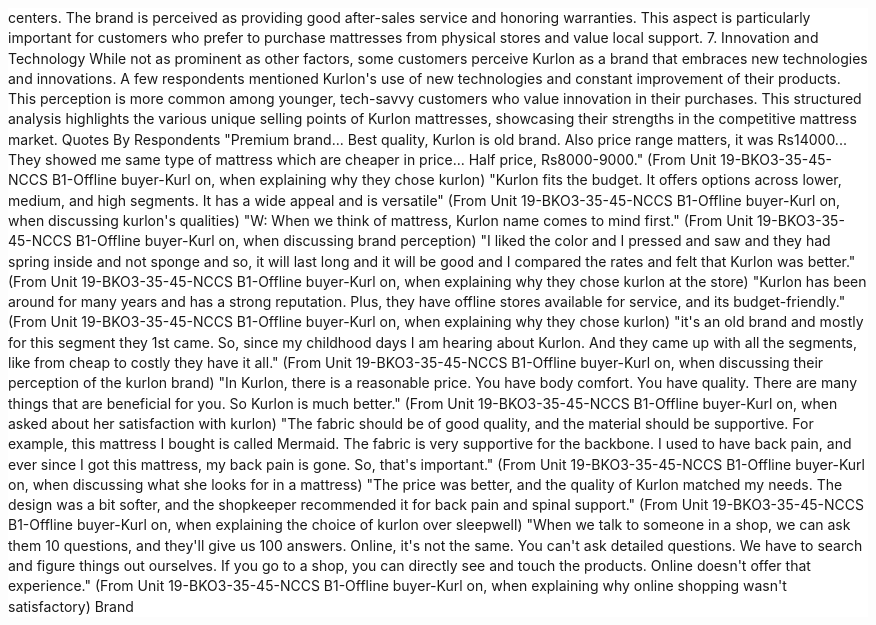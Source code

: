 centers. The brand is perceived as providing good after-sales service and honoring warranties. This aspect is particularly important for customers who prefer to purchase mattresses from physical stores and value local support. 7. Innovation and Technology While not as prominent as other factors, some customers perceive Kurlon as a brand that embraces new technologies and innovations. A few respondents mentioned Kurlon's use of new technologies and constant improvement of their products. This perception is more common among younger, tech-savvy customers who value innovation in their purchases. This structured analysis highlights the various unique selling points of Kurlon mattresses, showcasing their strengths in the competitive mattress market. Quotes By Respondents "Premium brand... Best quality, Kurlon is old brand. Also price range matters, it was Rs14000... They showed me same type of mattress which are cheaper in price... Half price, Rs8000-9000." (From Unit 19-BKO3-35-45-NCCS B1-Offline buyer-Kurl on, when explaining why they chose kurlon) "Kurlon fits the budget. It offers options across lower, medium, and high segments. It has a wide appeal and is versatile" (From Unit 19-BKO3-35-45-NCCS B1-Offline buyer-Kurl on, when discussing kurlon's qualities) "W: When we think of mattress, Kurlon name comes to mind first." (From Unit 19-BKO3-35-45-NCCS B1-Offline buyer-Kurl on, when discussing brand perception) "I liked the color and I pressed and saw and they had spring inside and not sponge and so, it will last long and it will be good and I compared the rates and felt that Kurlon was better." (From Unit 19-BKO3-35-45-NCCS B1-Offline buyer-Kurl on, when explaining why they chose kurlon at the store) "Kurlon has been around for many years and has a strong reputation. Plus, they have offline stores available for service, and its budget-friendly." (From Unit 19-BKO3-35-45-NCCS B1-Offline buyer-Kurl on, when explaining why they chose kurlon) "it's an old brand and mostly for this segment they 1st came. So, since my childhood days I am hearing about Kurlon. And they came up with all the segments, like from cheap to costly they have it all." (From Unit 19-BKO3-35-45-NCCS B1-Offline buyer-Kurl on, when discussing their perception of the kurlon brand) "In Kurlon, there is a reasonable price. You have body comfort. You have quality. There are many things that are beneficial for you. So Kurlon is much better." (From Unit 19-BKO3-35-45-NCCS B1-Offline buyer-Kurl on, when asked about her satisfaction with kurlon) "The fabric should be of good quality, and the material should be supportive. For example, this mattress I bought is called Mermaid. The fabric is very supportive for the backbone. I used to have back pain, and ever since I got this mattress, my back pain is gone. So, that's important." (From Unit 19-BKO3-35-45-NCCS B1-Offline buyer-Kurl on, when discussing what she looks for in a mattress) "The price was better, and the quality of Kurlon matched my needs. The design was a bit softer, and the shopkeeper recommended it for back pain and spinal support." (From Unit 19-BKO3-35-45-NCCS B1-Offline buyer-Kurl on, when explaining the choice of kurlon over sleepwell) "When we talk to someone in a shop, we can ask them 10 questions, and they'll give us 100 answers. Online, it's not the same. You can't ask detailed questions. We have to search and figure things out ourselves. If you go to a shop, you can directly see and touch the products. Online doesn't offer that experience." (From Unit 19-BKO3-35-45-NCCS B1-Offline buyer-Kurl on, when explaining why online shopping wasn't satisfactory) Brand